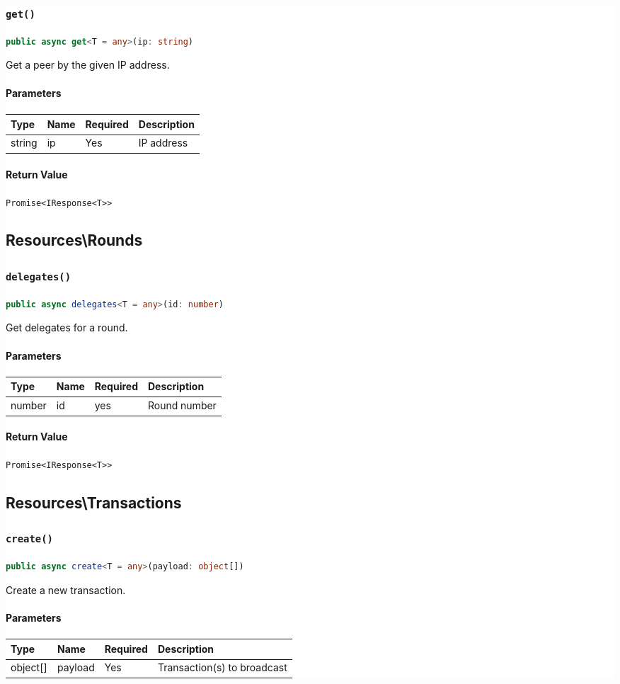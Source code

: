 ### `get()`

```typescript
public async get<T = any>(ip: string)
```

Get a peer by the given IP address.

#### Parameters

| Type | Name | Required | Description |
| :--- | :--- | :--- | :--- |
| string | ip | Yes | IP address |

#### Return Value

`Promise<IResponse<T>>`

## Resources\Rounds

### `delegates()`

```typescript
public async delegates<T = any>(id: number)
```

Get delegates for a round.

#### Parameters

| Type | Name | Required | Description |
| :--- | :--- | :--- | :--- |
| number | id | yes | Round number |

#### Return Value

`Promise<IResponse<T>>`

## Resources\Transactions

### `create()`

```typescript
public async create<T = any>(payload: object[])
```

Create a new transaction.

#### Parameters

| Type | Name | Required | Description |
| :--- | :--- | :--- | :--- |
| object\[\] | payload | Yes | Transaction(s) to broadcast |
